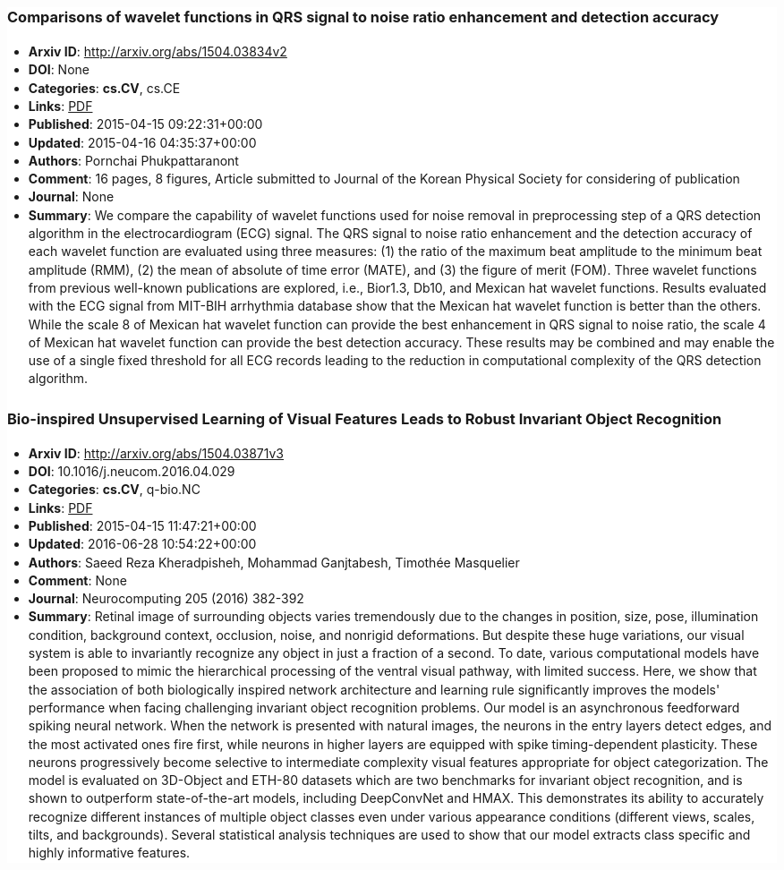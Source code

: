 

### Comparisons of wavelet functions in QRS signal to noise ratio enhancement and detection accuracy
- **Arxiv ID**: http://arxiv.org/abs/1504.03834v2
- **DOI**: None
- **Categories**: **cs.CV**, cs.CE
- **Links**: [PDF](http://arxiv.org/pdf/1504.03834v2)
- **Published**: 2015-04-15 09:22:31+00:00
- **Updated**: 2015-04-16 04:35:37+00:00
- **Authors**: Pornchai Phukpattaranont
- **Comment**: 16 pages, 8 figures, Article submitted to Journal of the Korean
  Physical Society for considering of publication
- **Journal**: None
- **Summary**: We compare the capability of wavelet functions used for noise removal in preprocessing step of a QRS detection algorithm in the electrocardiogram (ECG) signal. The QRS signal to noise ratio enhancement and the detection accuracy of each wavelet function are evaluated using three measures: (1) the ratio of the maximum beat amplitude to the minimum beat amplitude (RMM), (2) the mean of absolute of time error (MATE), and (3) the figure of merit (FOM). Three wavelet functions from previous well-known publications are explored, i.e., Bior1.3, Db10, and Mexican hat wavelet functions. Results evaluated with the ECG signal from MIT-BIH arrhythmia database show that the Mexican hat wavelet function is better than the others. While the scale 8 of Mexican hat wavelet function can provide the best enhancement in QRS signal to noise ratio, the scale 4 of Mexican hat wavelet function can provide the best detection accuracy. These results may be combined and may enable the use of a single fixed threshold for all ECG records leading to the reduction in computational complexity of the QRS detection algorithm.



### Bio-inspired Unsupervised Learning of Visual Features Leads to Robust Invariant Object Recognition
- **Arxiv ID**: http://arxiv.org/abs/1504.03871v3
- **DOI**: 10.1016/j.neucom.2016.04.029
- **Categories**: **cs.CV**, q-bio.NC
- **Links**: [PDF](http://arxiv.org/pdf/1504.03871v3)
- **Published**: 2015-04-15 11:47:21+00:00
- **Updated**: 2016-06-28 10:54:22+00:00
- **Authors**: Saeed Reza Kheradpisheh, Mohammad Ganjtabesh, Timothée Masquelier
- **Comment**: None
- **Journal**: Neurocomputing 205 (2016) 382-392
- **Summary**: Retinal image of surrounding objects varies tremendously due to the changes in position, size, pose, illumination condition, background context, occlusion, noise, and nonrigid deformations. But despite these huge variations, our visual system is able to invariantly recognize any object in just a fraction of a second. To date, various computational models have been proposed to mimic the hierarchical processing of the ventral visual pathway, with limited success. Here, we show that the association of both biologically inspired network architecture and learning rule significantly improves the models' performance when facing challenging invariant object recognition problems. Our model is an asynchronous feedforward spiking neural network. When the network is presented with natural images, the neurons in the entry layers detect edges, and the most activated ones fire first, while neurons in higher layers are equipped with spike timing-dependent plasticity. These neurons progressively become selective to intermediate complexity visual features appropriate for object categorization. The model is evaluated on 3D-Object and ETH-80 datasets which are two benchmarks for invariant object recognition, and is shown to outperform state-of-the-art models, including DeepConvNet and HMAX. This demonstrates its ability to accurately recognize different instances of multiple object classes even under various appearance conditions (different views, scales, tilts, and backgrounds). Several statistical analysis techniques are used to show that our model extracts class specific and highly informative features.
